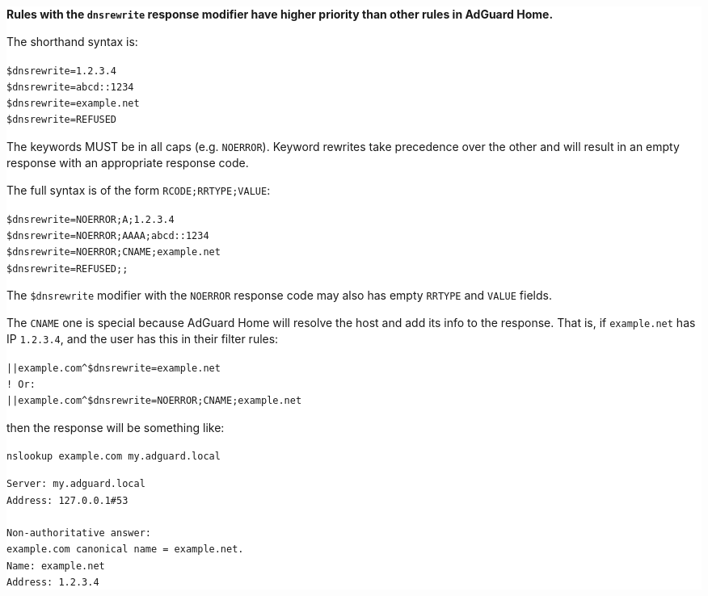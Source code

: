 **Rules with the `dnsrewrite` response modifier have higher priority than other rules in AdGuard Home.**

The shorthand syntax is:



```none
$dnsrewrite=1.2.3.4
$dnsrewrite=abcd::1234
$dnsrewrite=example.net
$dnsrewrite=REFUSED
```


The keywords MUST be in all caps (e.g. `NOERROR`). Keyword rewrites take precedence over the other and will result in an empty response with an appropriate response code.

The full syntax is of the form `RCODE;RRTYPE;VALUE`:



```none
$dnsrewrite=NOERROR;A;1.2.3.4
$dnsrewrite=NOERROR;AAAA;abcd::1234
$dnsrewrite=NOERROR;CNAME;example.net
$dnsrewrite=REFUSED;;
```


The `$dnsrewrite` modifier with the `NOERROR` response code may also has empty `RRTYPE` and `VALUE` fields.

The `CNAME` one is special because AdGuard Home will resolve the host and add its info to the response. That is, if `example.net` has IP `1.2.3.4`, and the user has this in their filter rules:



```none
||example.com^$dnsrewrite=example.net
! Or:
||example.com^$dnsrewrite=NOERROR;CNAME;example.net
```


then the response will be something like:



```sh
nslookup example.com my.adguard.local
```




```none
Server: my.adguard.local
Address: 127.0.0.1#53

Non-authoritative answer:
example.com canonical name = example.net.
Name: example.net
Address: 1.2.3.4
```
